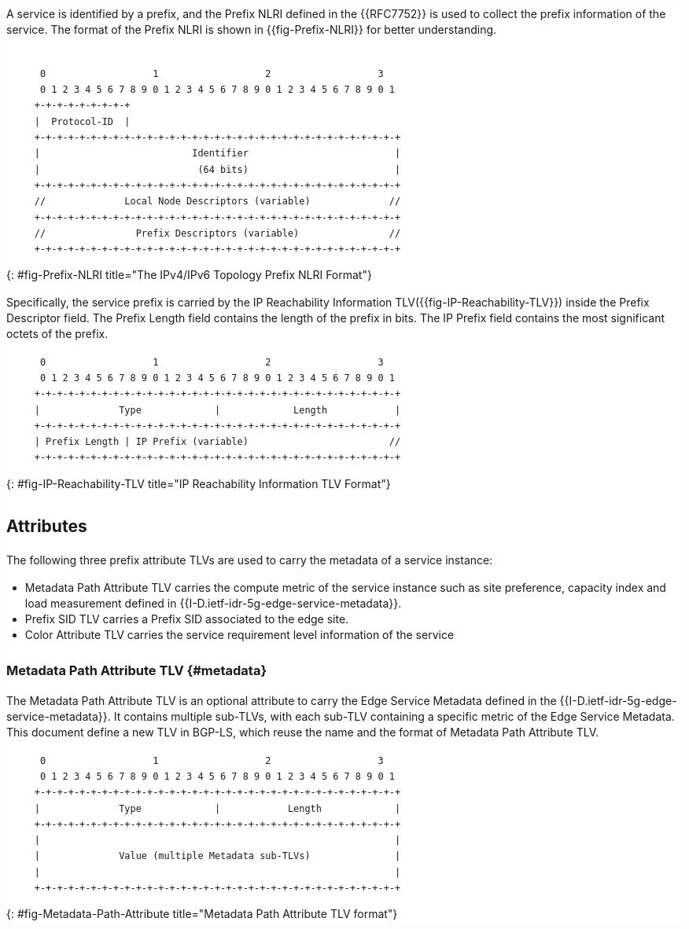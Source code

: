 A service is identified by a prefix, and the Prefix NLRI defined in the {{RFC7752}} is used to collect the prefix information of the service. The format of the Prefix NLRI is shown in {{fig-Prefix-NLRI}} for better understanding.  

~~~

      0                   1                   2                   3
      0 1 2 3 4 5 6 7 8 9 0 1 2 3 4 5 6 7 8 9 0 1 2 3 4 5 6 7 8 9 0 1
     +-+-+-+-+-+-+-+-+
     |  Protocol-ID  |
     +-+-+-+-+-+-+-+-+-+-+-+-+-+-+-+-+-+-+-+-+-+-+-+-+-+-+-+-+-+-+-+-+
     |                           Identifier                          |
     |                            (64 bits)                          |
     +-+-+-+-+-+-+-+-+-+-+-+-+-+-+-+-+-+-+-+-+-+-+-+-+-+-+-+-+-+-+-+-+
     //              Local Node Descriptors (variable)              //
     +-+-+-+-+-+-+-+-+-+-+-+-+-+-+-+-+-+-+-+-+-+-+-+-+-+-+-+-+-+-+-+-+
     //                Prefix Descriptors (variable)                //
     +-+-+-+-+-+-+-+-+-+-+-+-+-+-+-+-+-+-+-+-+-+-+-+-+-+-+-+-+-+-+-+-+
~~~
{: #fig-Prefix-NLRI title="The IPv4/IPv6 Topology Prefix NLRI Format"}

Specifically, the service prefix is carried by the IP Reachability Information TLV({{fig-IP-Reachability-TLV}}) inside the Prefix Descriptor field. The Prefix Length field contains the length of the prefix in bits. The IP Prefix field contains the most significant octets of the prefix. 

~~~
      0                   1                   2                   3
      0 1 2 3 4 5 6 7 8 9 0 1 2 3 4 5 6 7 8 9 0 1 2 3 4 5 6 7 8 9 0 1
     +-+-+-+-+-+-+-+-+-+-+-+-+-+-+-+-+-+-+-+-+-+-+-+-+-+-+-+-+-+-+-+-+
     |              Type             |             Length            |
     +-+-+-+-+-+-+-+-+-+-+-+-+-+-+-+-+-+-+-+-+-+-+-+-+-+-+-+-+-+-+-+-+
     | Prefix Length | IP Prefix (variable)                         //
     +-+-+-+-+-+-+-+-+-+-+-+-+-+-+-+-+-+-+-+-+-+-+-+-+-+-+-+-+-+-+-+-+
~~~
{: #fig-IP-Reachability-TLV title="IP Reachability Information TLV Format"}


## Attributes

The following three prefix attribute TLVs are used to carry the metadata of a service instance:

- Metadata Path Attribute TLV carries the compute metric of the service instance such as site preference, capacity index and load measurement defined in {{I-D.ietf-idr-5g-edge-service-metadata}}.
- Prefix SID TLV carries a Prefix SID associated to the edge site.
- Color Attribute TLV carries the service requirement level information of the service


### Metadata Path Attribute TLV {#metadata}

The Metadata Path Attribute TLV is an optional attribute to carry the Edge Service Metadata defined in the {{I-D.ietf-idr-5g-edge-service-metadata}}. It contains multiple sub-TLVs, with each sub-TLV containing a specific metric of the Edge Service Metadata. This document define a new TLV in BGP-LS, which reuse the name and the format of Metadata Path Attribute TLV.

~~~
      0                   1                   2                   3
      0 1 2 3 4 5 6 7 8 9 0 1 2 3 4 5 6 7 8 9 0 1 2 3 4 5 6 7 8 9 0 1
     +-+-+-+-+-+-+-+-+-+-+-+-+-+-+-+-+-+-+-+-+-+-+-+-+-+-+-+-+-+-+-+-+
     |              Type             |            Length             |
     +-+-+-+-+-+-+-+-+-+-+-+-+-+-+-+-+-+-+-+-+-+-+-+-+-+-+-+-+-+-+-+-+
     |                                                               |
     |              Value (multiple Metadata sub-TLVs)               |
     |                                                               |
     +-+-+-+-+-+-+-+-+-+-+-+-+-+-+-+-+-+-+-+-+-+-+-+-+-+-+-+-+-+-+-+-+
~~~
{: #fig-Metadata-Path-Attribute title="Metadata Path Attribute TLV format"}
